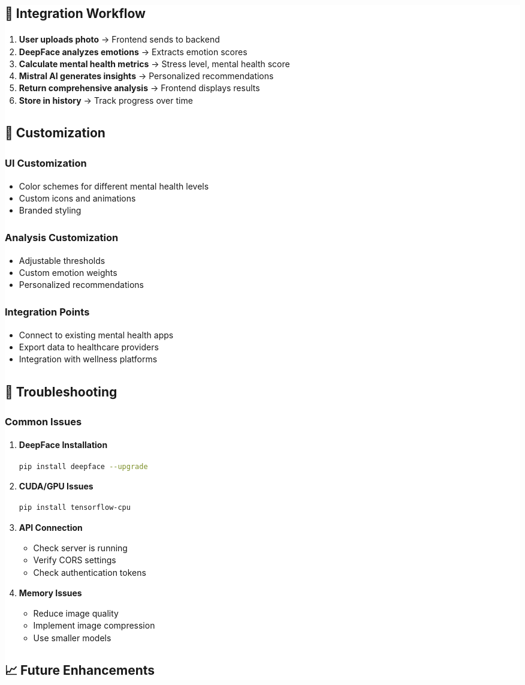 ## 🔄 Integration Workflow

1. **User uploads photo** → Frontend sends to backend
2. **DeepFace analyzes emotions** → Extracts emotion scores
3. **Calculate mental health metrics** → Stress level, mental health score
4. **Mistral AI generates insights** → Personalized recommendations
5. **Return comprehensive analysis** → Frontend displays results
6. **Store in history** → Track progress over time

## 🎨 Customization

### UI Customization
- Color schemes for different mental health levels
- Custom icons and animations
- Branded styling

### Analysis Customization
- Adjustable thresholds
- Custom emotion weights
- Personalized recommendations

### Integration Points
- Connect to existing mental health apps
- Export data to healthcare providers
- Integration with wellness platforms

## 🐛 Troubleshooting

### Common Issues

1. **DeepFace Installation**
   ```bash
   pip install deepface --upgrade
   ```

2. **CUDA/GPU Issues**
   ```bash
   pip install tensorflow-cpu
   ```

3. **API Connection**
   - Check server is running
   - Verify CORS settings
   - Check authentication tokens

4. **Memory Issues**
   - Reduce image quality
   - Implement image compression
   - Use smaller models

## 📈 Future Enhancements
